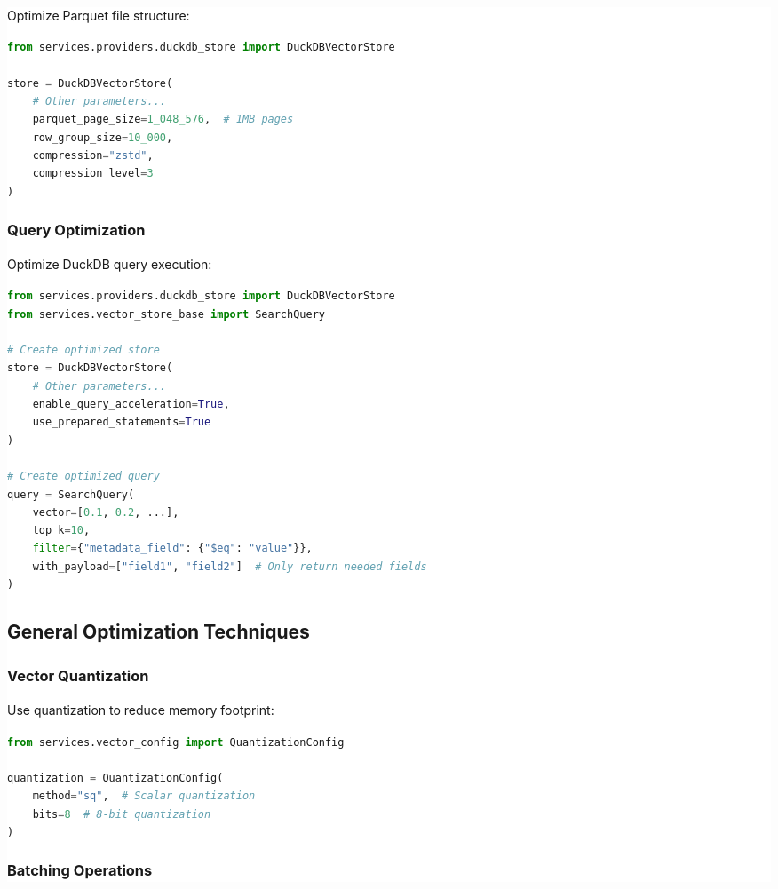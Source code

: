 Optimize Parquet file structure:

```python
from services.providers.duckdb_store import DuckDBVectorStore

store = DuckDBVectorStore(
    # Other parameters...
    parquet_page_size=1_048_576,  # 1MB pages
    row_group_size=10_000,
    compression="zstd",
    compression_level=3
)
```

### Query Optimization

Optimize DuckDB query execution:

```python
from services.providers.duckdb_store import DuckDBVectorStore
from services.vector_store_base import SearchQuery

# Create optimized store
store = DuckDBVectorStore(
    # Other parameters...
    enable_query_acceleration=True,
    use_prepared_statements=True
)

# Create optimized query
query = SearchQuery(
    vector=[0.1, 0.2, ...],
    top_k=10,
    filter={"metadata_field": {"$eq": "value"}},
    with_payload=["field1", "field2"]  # Only return needed fields
)
```

## General Optimization Techniques

### Vector Quantization

Use quantization to reduce memory footprint:

```python
from services.vector_config import QuantizationConfig

quantization = QuantizationConfig(
    method="sq",  # Scalar quantization
    bits=8  # 8-bit quantization
)
```

### Batching Operations
